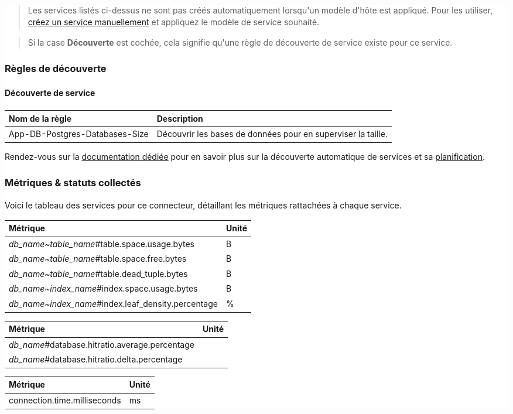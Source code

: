 > Les services listés ci-dessus ne sont pas créés automatiquement lorsqu'un modèle d'hôte est appliqué. Pour les utiliser, [créez un service manuellement](/onprem/monitoring/basic-objects/services) et appliquez le modèle de service souhaité.

> Si la case **Découverte** est cochée, cela signifie qu'une règle de découverte de service existe pour ce service.

</TabItem>
</Tabs>

### Règles de découverte

#### Découverte de service

| Nom de la règle                | Description                                                  |
|:-------------------------------|:-------------------------------------------------------------|
| App-DB-Postgres-Databases-Size | Découvrir les bases de données pour en superviser la taille. |

Rendez-vous sur la [documentation dédiée](/onprem/monitoring/discovery/services-discovery)
pour en savoir plus sur la découverte automatique de services et sa [planification](/onprem/monitoring/discovery/services-discovery/#règles-de-découverte).

### Métriques & statuts collectés

Voici le tableau des services pour ce connecteur, détaillant les métriques rattachées à chaque service.

<Tabs groupId="sync">
<TabItem value="Bloat" label="Bloat">

| Métrique                                             | Unité |
|:-----------------------------------------------------|:------|
| *db_name~table_name*#table.space.usage.bytes         | B     |
| *db_name~table_name*#table.space.free.bytes          | B     |
| *db_name~table_name*#table.dead\_tuple.bytes         | B     |
| *db_name~index_name*#index.space.usage.bytes        | B     |
| *db_name~index_name*#index.leaf\_density.percentage | %     |

</TabItem>
<TabItem value="Cache-Hitratio" label="Cache-Hitratio">

| Métrique                                       | Unité |
|:-----------------------------------------------|:------|
| *db_name*#database.hitratio.average.percentage |       |
| *db_name*#database.hitratio.delta.percentage   |       |

</TabItem>
<TabItem value="Connection" label="Connection">

| Métrique                     | Unité |
|:-----------------------------|:------|
| connection.time.milliseconds | ms    |
